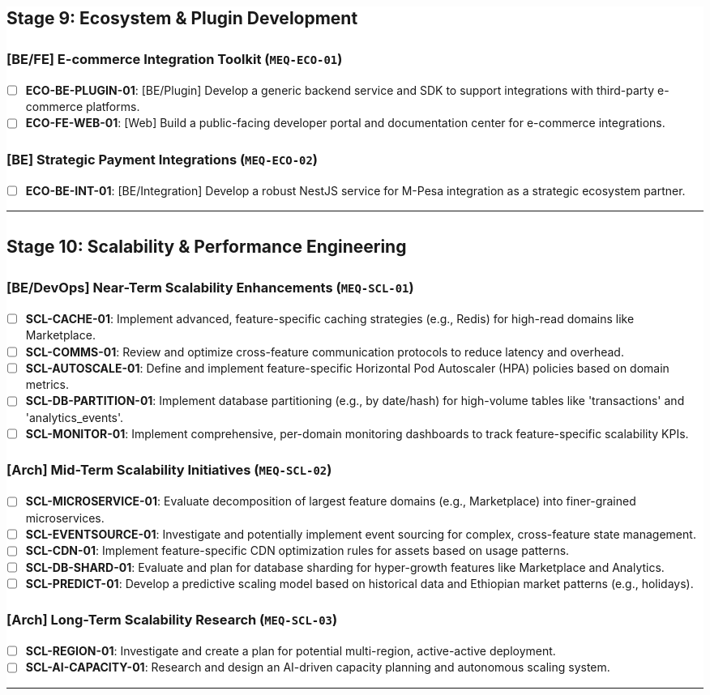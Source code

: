 
## Stage 9: Ecosystem & Plugin Development

### [BE/FE] E-commerce Integration Toolkit (`MEQ-ECO-01`)

- [ ] **ECO-BE-PLUGIN-01**: [BE/Plugin] Develop a generic backend service and SDK to support
      integrations with third-party e-commerce platforms.
- [ ] **ECO-FE-WEB-01**: [Web] Build a public-facing developer portal and documentation center for
      e-commerce integrations.

### [BE] Strategic Payment Integrations (`MEQ-ECO-02`)

- [ ] **ECO-BE-INT-01**: [BE/Integration] Develop a robust NestJS service for M-Pesa integration as
      a strategic ecosystem partner.

---

## Stage 10: Scalability & Performance Engineering

### [BE/DevOps] Near-Term Scalability Enhancements (`MEQ-SCL-01`)

- [ ] **SCL-CACHE-01**: Implement advanced, feature-specific caching strategies (e.g., Redis) for
      high-read domains like Marketplace.
- [ ] **SCL-COMMS-01**: Review and optimize cross-feature communication protocols to reduce latency
      and overhead.
- [ ] **SCL-AUTOSCALE-01**: Define and implement feature-specific Horizontal Pod Autoscaler (HPA)
      policies based on domain metrics.
- [ ] **SCL-DB-PARTITION-01**: Implement database partitioning (e.g., by date/hash) for high-volume
      tables like 'transactions' and 'analytics_events'.
- [ ] **SCL-MONITOR-01**: Implement comprehensive, per-domain monitoring dashboards to track
      feature-specific scalability KPIs.

### [Arch] Mid-Term Scalability Initiatives (`MEQ-SCL-02`)

- [ ] **SCL-MICROSERVICE-01**: Evaluate decomposition of largest feature domains (e.g., Marketplace)
      into finer-grained microservices.
- [ ] **SCL-EVENTSOURCE-01**: Investigate and potentially implement event sourcing for complex,
      cross-feature state management.
- [ ] **SCL-CDN-01**: Implement feature-specific CDN optimization rules for assets based on usage
      patterns.
- [ ] **SCL-DB-SHARD-01**: Evaluate and plan for database sharding for hyper-growth features like
      Marketplace and Analytics.
- [ ] **SCL-PREDICT-01**: Develop a predictive scaling model based on historical data and Ethiopian
      market patterns (e.g., holidays).

### [Arch] Long-Term Scalability Research (`MEQ-SCL-03`)

- [ ] **SCL-REGION-01**: Investigate and create a plan for potential multi-region, active-active
      deployment.
- [ ] **SCL-AI-CAPACITY-01**: Research and design an AI-driven capacity planning and autonomous
      scaling system.

---